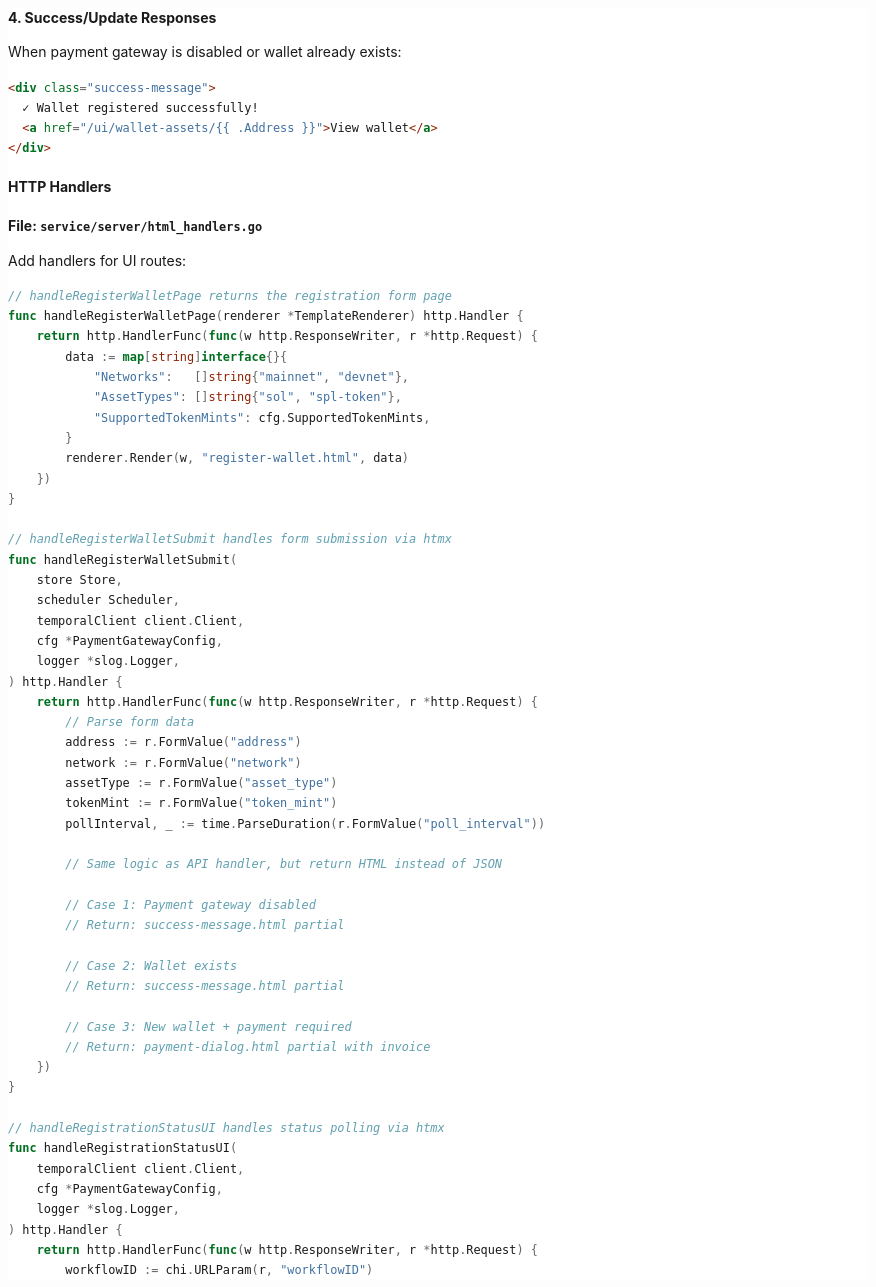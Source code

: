 **4. Success/Update Responses**

When payment gateway is disabled or wallet already exists:
```html
<div class="success-message">
  ✓ Wallet registered successfully!
  <a href="/ui/wallet-assets/{{ .Address }}">View wallet</a>
</div>
```

#### HTTP Handlers

**File: `service/server/html_handlers.go`**

Add handlers for UI routes:

```go
// handleRegisterWalletPage returns the registration form page
func handleRegisterWalletPage(renderer *TemplateRenderer) http.Handler {
    return http.HandlerFunc(func(w http.ResponseWriter, r *http.Request) {
        data := map[string]interface{}{
            "Networks":   []string{"mainnet", "devnet"},
            "AssetTypes": []string{"sol", "spl-token"},
            "SupportedTokenMints": cfg.SupportedTokenMints,
        }
        renderer.Render(w, "register-wallet.html", data)
    })
}

// handleRegisterWalletSubmit handles form submission via htmx
func handleRegisterWalletSubmit(
    store Store,
    scheduler Scheduler,
    temporalClient client.Client,
    cfg *PaymentGatewayConfig,
    logger *slog.Logger,
) http.Handler {
    return http.HandlerFunc(func(w http.ResponseWriter, r *http.Request) {
        // Parse form data
        address := r.FormValue("address")
        network := r.FormValue("network")
        assetType := r.FormValue("asset_type")
        tokenMint := r.FormValue("token_mint")
        pollInterval, _ := time.ParseDuration(r.FormValue("poll_interval"))

        // Same logic as API handler, but return HTML instead of JSON

        // Case 1: Payment gateway disabled
        // Return: success-message.html partial

        // Case 2: Wallet exists
        // Return: success-message.html partial

        // Case 3: New wallet + payment required
        // Return: payment-dialog.html partial with invoice
    })
}

// handleRegistrationStatusUI handles status polling via htmx
func handleRegistrationStatusUI(
    temporalClient client.Client,
    cfg *PaymentGatewayConfig,
    logger *slog.Logger,
) http.Handler {
    return http.HandlerFunc(func(w http.ResponseWriter, r *http.Request) {
        workflowID := chi.URLParam(r, "workflowID")
```